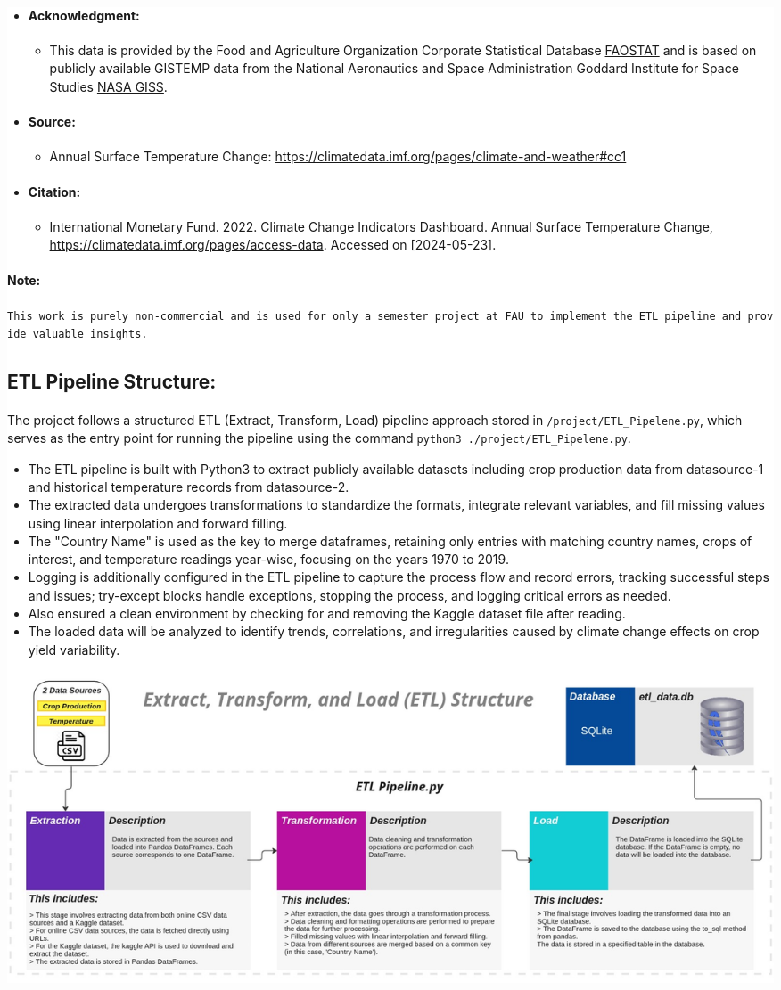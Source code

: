 - #### Acknowledgment:
	- This data is provided by the Food and Agriculture Organization Corporate Statistical Database [FAOSTAT](https://www.fao.org/faostat/en/#home) and is based on publicly available GISTEMP data from the National Aeronautics and Space Administration Goddard Institute for Space Studies [NASA GISS](https://data.giss.nasa.gov/).

- #### Source:
	- Annual Surface Temperature Change: https://climatedata.imf.org/pages/climate-and-weather#cc1

- #### Citation:
	- International Monetary Fund. 2022. Climate Change Indicators Dashboard. Annual Surface Temperature Change, https://climatedata.imf.org/pages/access-data. Accessed on [2024-05-23].

#### Note: 
	This work is purely non-commercial and is used for only a semester project at FAU to implement the ETL pipeline and provide valuable insights.

## ETL Pipeline Structure:

The project follows a structured ETL (Extract, Transform, Load) pipeline approach stored in `/project/ETL_Pipelene.py`, which serves as the entry point for running the pipeline using the command `python3 ./project/ETL_Pipelene.py`.

- The ETL pipeline is built with Python3 to extract publicly available datasets including crop production data from datasource-1 and historical temperature records from datasource-2.
- The extracted data undergoes transformations to standardize the formats, integrate relevant variables, and fill missing values using linear interpolation and forward filling.
- The "Country Name" is used as the key to merge dataframes, retaining only entries with matching country names, crops of interest, and temperature readings year-wise, focusing on the years 1970 to 2019.
- Logging is additionally configured in the ETL pipeline to capture the process flow and record errors, tracking successful steps and issues; try-except blocks handle exceptions, stopping the process, and logging critical errors as needed.
- Also ensured a clean environment by checking for and removing the Kaggle dataset file after reading.
- The loaded data will be analyzed to identify trends, correlations, and irregularities caused by climate change effects on crop yield variability.


![ETL Pipeline Diagram](https://github.com/ZeeshanAhmed13/made-template-23432274/blob/main/Visuals%20and%20Diagrams/ETL_Pipeline_Overview.jpg)
